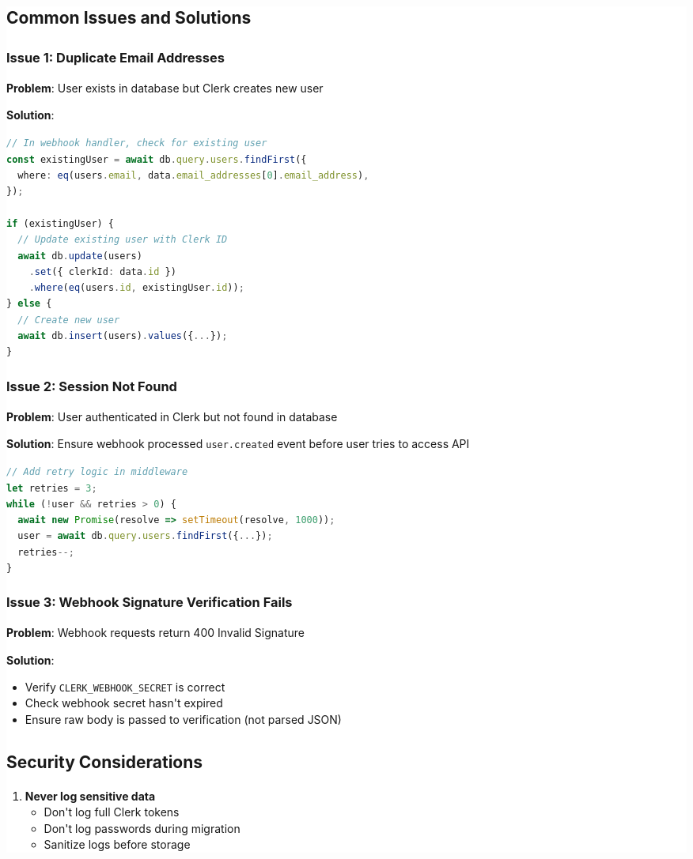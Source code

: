 ## Common Issues and Solutions

### Issue 1: Duplicate Email Addresses

**Problem**: User exists in database but Clerk creates new user

**Solution**:
```typescript
// In webhook handler, check for existing user
const existingUser = await db.query.users.findFirst({
  where: eq(users.email, data.email_addresses[0].email_address),
});

if (existingUser) {
  // Update existing user with Clerk ID
  await db.update(users)
    .set({ clerkId: data.id })
    .where(eq(users.id, existingUser.id));
} else {
  // Create new user
  await db.insert(users).values({...});
}
```

### Issue 2: Session Not Found

**Problem**: User authenticated in Clerk but not found in database

**Solution**: Ensure webhook processed `user.created` event before user tries to access API

```typescript
// Add retry logic in middleware
let retries = 3;
while (!user && retries > 0) {
  await new Promise(resolve => setTimeout(resolve, 1000));
  user = await db.query.users.findFirst({...});
  retries--;
}
```

### Issue 3: Webhook Signature Verification Fails

**Problem**: Webhook requests return 400 Invalid Signature

**Solution**:
- Verify `CLERK_WEBHOOK_SECRET` is correct
- Check webhook secret hasn't expired
- Ensure raw body is passed to verification (not parsed JSON)

## Security Considerations

1. **Never log sensitive data**
   - Don't log full Clerk tokens
   - Don't log passwords during migration
   - Sanitize logs before storage
